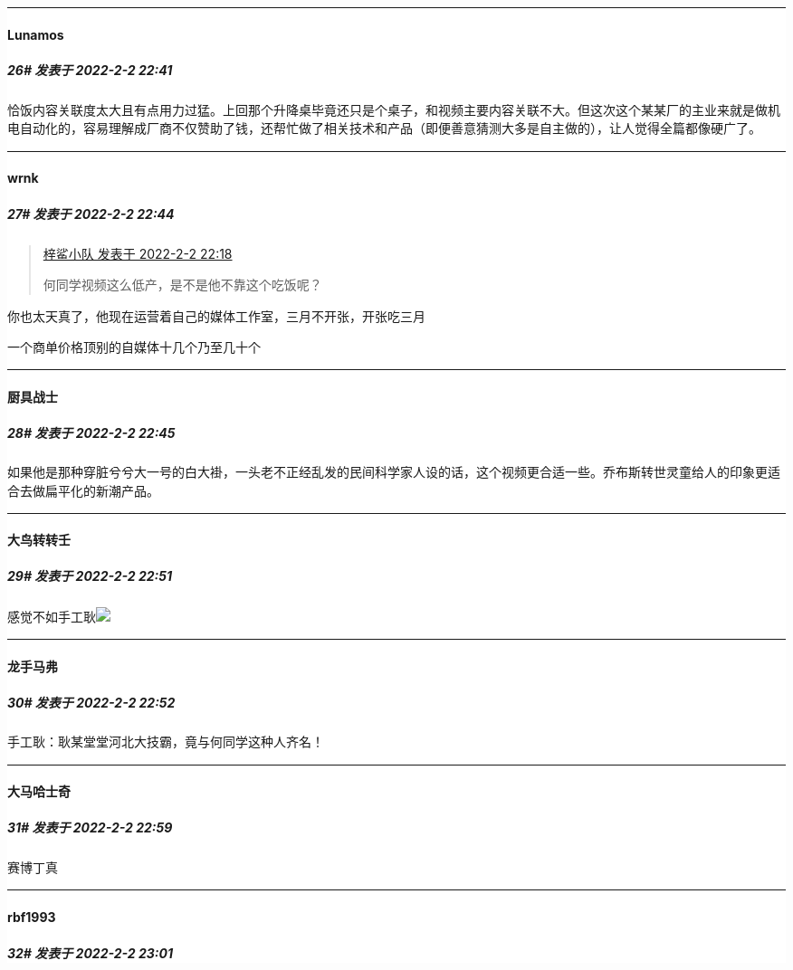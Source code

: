 *****

####  Lunamos  
##### 26#       发表于 2022-2-2 22:41

恰饭内容关联度太大且有点用力过猛。上回那个升降桌毕竟还只是个桌子，和视频主要内容关联不大。但这次这个某某厂的主业来就是做机电自动化的，容易理解成厂商不仅赞助了钱，还帮忙做了相关技术和产品（即便善意猜测大多是自主做的），让人觉得全篇都像硬广了。

*****

####  wrnk  
##### 27#       发表于 2022-2-2 22:44

<blockquote><a href="httphttps://bbs.saraba1st.com/2b/forum.php?mod=redirect&amp;goto=findpost&amp;pid=54524744&amp;ptid=2050541" target="_blank">梓鲨小队 发表于 2022-2-2 22:18</a>

何同学视频这么低产，是不是他不靠这个吃饭呢？</blockquote>
你也太天真了，他现在运营着自己的媒体工作室，三月不开张，开张吃三月

一个商单价格顶别的自媒体十几个乃至几十个

*****

####  厨具战士  
##### 28#       发表于 2022-2-2 22:45

如果他是那种穿脏兮兮大一号的白大褂，一头老不正经乱发的民间科学家人设的话，这个视频更合适一些。乔布斯转世灵童给人的印象更适合去做扁平化的新潮产品。

*****

####  大鸟转转壬  
##### 29#       发表于 2022-2-2 22:51

感觉不如手工耿<img src="https://static.saraba1st.com/image/smiley/face2017/067.png" referrerpolicy="no-referrer">

*****

####  龙手马弗  
##### 30#       发表于 2022-2-2 22:52

手工耿：耿某堂堂河北大技霸，竟与何同学这种人齐名！



*****

####  大马哈士奇  
##### 31#       发表于 2022-2-2 22:59

赛博丁真

*****

####  rbf1993  
##### 32#       发表于 2022-2-2 23:01
